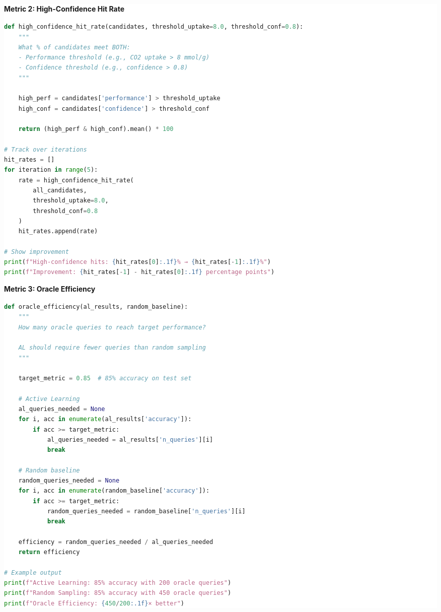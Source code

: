 **Metric 2: High-Confidence Hit Rate**

```python
def high_confidence_hit_rate(candidates, threshold_uptake=8.0, threshold_conf=0.8):
    """
    What % of candidates meet BOTH:
    - Performance threshold (e.g., CO2 uptake > 8 mmol/g)
    - Confidence threshold (e.g., confidence > 0.8)
    """

    high_perf = candidates['performance'] > threshold_uptake
    high_conf = candidates['confidence'] > threshold_conf

    return (high_perf & high_conf).mean() * 100

# Track over iterations
hit_rates = []
for iteration in range(5):
    rate = high_confidence_hit_rate(
        all_candidates,
        threshold_uptake=8.0,
        threshold_conf=0.8
    )
    hit_rates.append(rate)

# Show improvement
print(f"High-confidence hits: {hit_rates[0]:.1f}% → {hit_rates[-1]:.1f}%")
print(f"Improvement: {hit_rates[-1] - hit_rates[0]:.1f} percentage points")
```

**Metric 3: Oracle Efficiency**

```python
def oracle_efficiency(al_results, random_baseline):
    """
    How many oracle queries to reach target performance?

    AL should require fewer queries than random sampling
    """

    target_metric = 0.85  # 85% accuracy on test set

    # Active Learning
    al_queries_needed = None
    for i, acc in enumerate(al_results['accuracy']):
        if acc >= target_metric:
            al_queries_needed = al_results['n_queries'][i]
            break

    # Random baseline
    random_queries_needed = None
    for i, acc in enumerate(random_baseline['accuracy']):
        if acc >= target_metric:
            random_queries_needed = random_baseline['n_queries'][i]
            break

    efficiency = random_queries_needed / al_queries_needed
    return efficiency

# Example output
print(f"Active Learning: 85% accuracy with 200 oracle queries")
print(f"Random Sampling: 85% accuracy with 450 oracle queries")
print(f"Oracle Efficiency: {450/200:.1f}× better")
```
